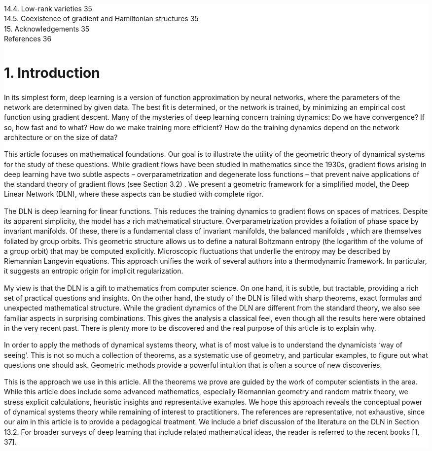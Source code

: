 14.4. Low-rank varieties 35   
14.5. Coexistence of gradient and Hamiltonian structures 35   
15. Acknowledgements 35   
References 36  

# 1. Introduction  

In its simplest form, deep learning is a version of function approximation by neural networks, where the parameters of the network are determined by given data. The best fit is determined, or the network is trained, by minimizing an empirical cost function using gradient descent. Many of the mysteries of deep learning concern training dynamics: Do we have convergence? If so, how fast and to what? How do we make training more efficient? How do the training dynamics depend on the network architecture or on the size of data?  

This article focuses on mathematical foundations. Our goal is to illustrate the utility of the geometric theory of dynamical systems for the study of these questions. While gradient flows have been studied in mathematics since the 1930s, gradient flows arising in deep learning have two subtle aspects – overparametrization and degenerate loss functions – that prevent naive applications of the standard theory of gradient flows (see Section 3.2) . We present a geometric framework for a simplified model, the Deep Linear Network (DLN), where these aspects can be studied with complete rigor.  

The DLN is deep learning for linear functions. This reduces the training dynamics to gradient flows on spaces of matrices. Despite its apparent simplicity, the model has a rich mathematical structure. Overparametrization provides a foliation of phase space by invariant manifolds. Of these, there is a fundamental class of invariant manifolds, the balanced manifolds , which are themselves foliated by group orbits. This geometric structure allows us to define a natural Boltzmann entropy (the logarithm of the volume of a group orbit) that may be computed explicitly. Microscopic fluctuations that underlie the entropy may be described by Riemannian Langevin equations. This approach unifies the work of several authors into a thermodynamic framework. In particular, it suggests an entropic origin for implicit regularization.  

My view is that the DLN is a gift to mathematics from computer science. On one hand, it is subtle, but tractable, providing a rich set of practical questions and insights. On the other hand, the study of the DLN is filled with sharp theorems, exact formulas and unexpected mathematical structure. While the gradient dynamics of the DLN are different from the standard theory, we also see familiar aspects in surprising combinations. This gives the analysis a classical feel, even though all the results here were obtained in the very recent past. There is plenty more to be discovered and the real purpose of this article is to explain why.  

In order to apply the methods of dynamical systems theory, what is of most value is to understand the dynamicists ‘way of seeing’. This is not so much a collection of theorems, as a systematic use of geometry, and particular examples, to figure out what questions one should ask. Geometric methods provide a powerful intuition that is often a source of new discoveries.  

This is the approach we use in this article. All the theorems we prove are guided by the work of computer scientists in the area. While this article does include some advanced mathematics, especially Riemannian geometry and random matrix theory, we stress explicit calculations, heuristic insights and representative examples. We hope this approach reveals the conceptual power of dynamical systems theory while remaining of interest to practitioners. The references are representative, not exhaustive, since our aim in this article is to provide a pedagogical treatment. We include a brief discussion of the literature on the DLN in Section 13.2. For broader surveys of deep learning that include related mathematical ideas, the reader is referred to the recent books [1, 37].  
